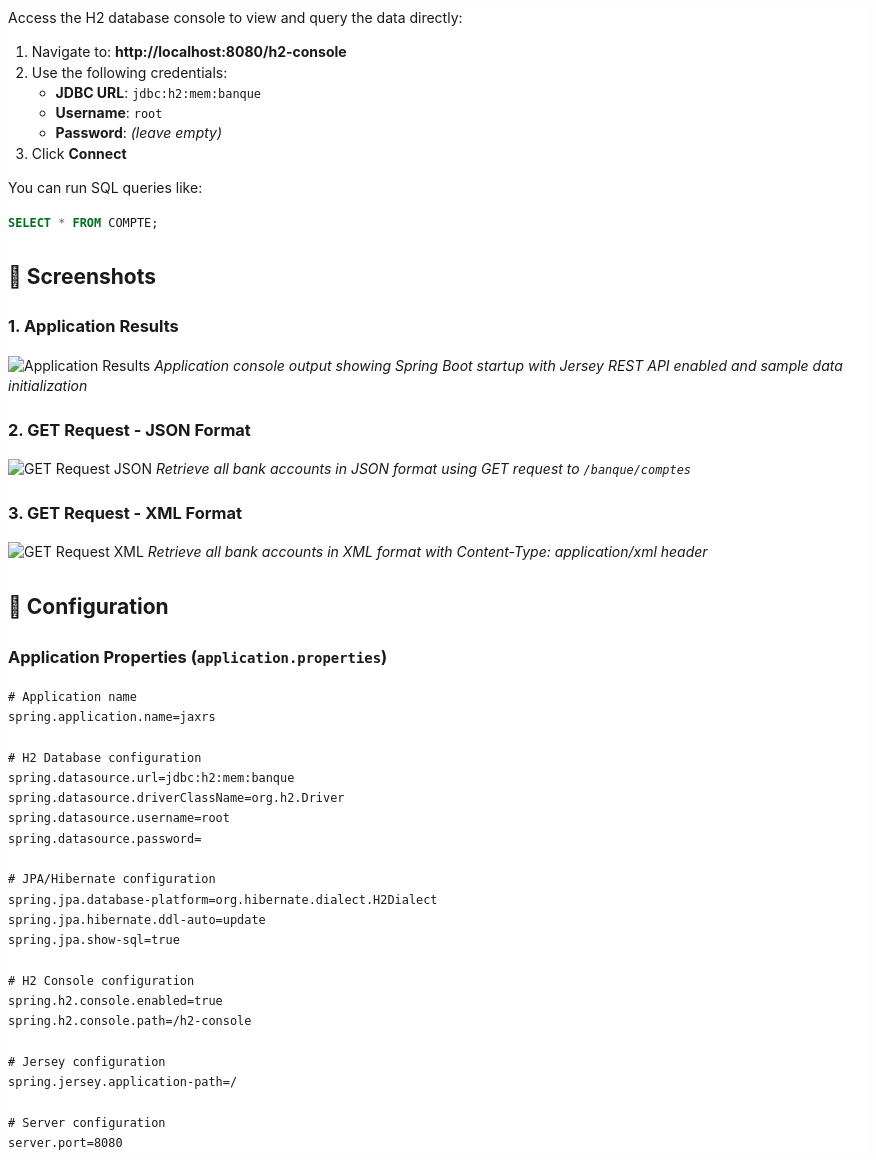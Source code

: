Access the H2 database console to view and query the data directly:

1. Navigate to: **http://localhost:8080/h2-console**
2. Use the following credentials:
   - **JDBC URL**: `jdbc:h2:mem:banque`
   - **Username**: `root`
   - **Password**: *(leave empty)*
3. Click **Connect**

You can run SQL queries like:
```sql
SELECT * FROM COMPTE;
```

## 📸 Screenshots

### 1. Application Results
![Application Results](<img width="1900" height="1137" alt="Results" src="https://github.com/user-attachments/assets/07411fd5-4bc1-483c-a2c6-bcae17f6f9d1" />
)
*Application console output showing Spring Boot startup with Jersey REST API enabled and sample data initialization*

### 2. GET Request - JSON Format
![GET Request JSON](<img width="1602" height="1000" alt="Get request Json" src="https://github.com/user-attachments/assets/efe18686-1082-4066-b388-3eff54caf909" />
)
*Retrieve all bank accounts in JSON format using GET request to `/banque/comptes`*

### 3. GET Request - XML Format
![GET Request XML](<img width="1589" height="1012" alt="Get request XML" src="https://github.com/user-attachments/assets/e4f449b5-42d4-403a-acae-42fb5773d6c9" />
)
*Retrieve all bank accounts in XML format with Content-Type: application/xml header*

## 🔧 Configuration

### Application Properties (`application.properties`)

```properties
# Application name
spring.application.name=jaxrs

# H2 Database configuration
spring.datasource.url=jdbc:h2:mem:banque
spring.datasource.driverClassName=org.h2.Driver
spring.datasource.username=root
spring.datasource.password=

# JPA/Hibernate configuration
spring.jpa.database-platform=org.hibernate.dialect.H2Dialect
spring.jpa.hibernate.ddl-auto=update
spring.jpa.show-sql=true

# H2 Console configuration
spring.h2.console.enabled=true
spring.h2.console.path=/h2-console

# Jersey configuration
spring.jersey.application-path=/

# Server configuration
server.port=8080
```
